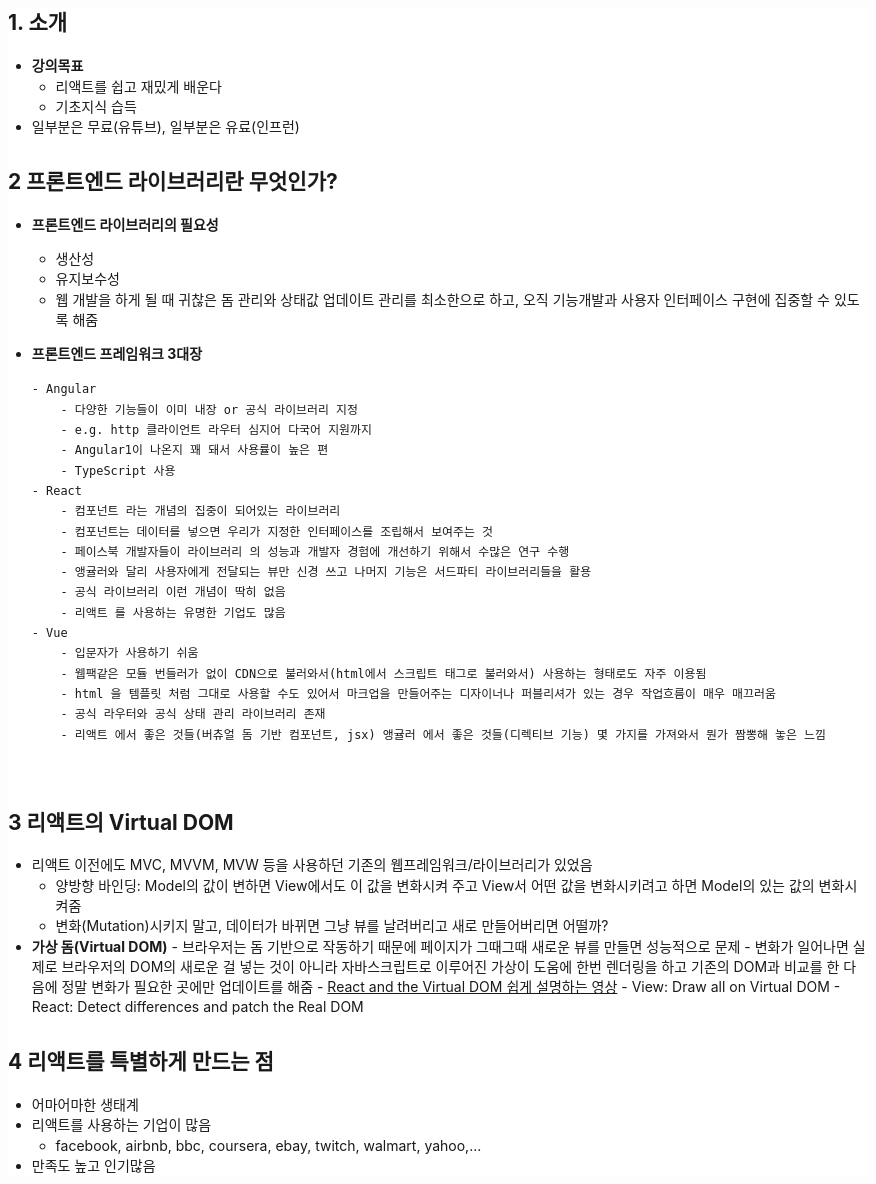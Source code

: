 ## 1. 소개

- **강의목표**
  - 리액트를 쉽고 재밌게 배운다
  - 기초지식 습득
- 일부분은 무료(유튜브), 일부분은 유료(인프런)
  <br>

## 2 프론트엔드 라이브러리란 무엇인가?

- **프론트엔드 라이브러리의 필요성**
  - 생산성
  - 유지보수성
  - 웹 개발을 하게 될 때 귀찮은 돔 관리와 상태값 업데이트 관리를 최소한으로 하고, 오직 기능개발과 사용자 인터페이스 구현에 집중할 수 있도록 해줌
- **프론트엔드 프레임워크 3대장**

      - Angular
          - 다양한 기능들이 이미 내장 or 공식 라이브러리 지정
          - e.g. http 클라이언트 라우터 심지어 다국어 지원까지
          - Angular1이 나온지 꽤 돼서 사용률이 높은 편
          - TypeScript 사용
      - React
          - 컴포넌트 라는 개념의 집중이 되어있는 라이브러리
          - 컴포넌트는 데이터를 넣으면 우리가 지정한 인터페이스를 조립해서 보여주는 것
          - 페이스북 개발자들이 라이브러리 의 성능과 개발자 경험에 개선하기 위해서 수많은 연구 수행
          - 앵귤러와 달리 사용자에게 전달되는 뷰만 신경 쓰고 나머지 기능은 서드파티 라이브러리들을 활용
          - 공식 라이브러리 이런 개념이 딱히 없음
          - 리액트 를 사용하는 유명한 기업도 많음
      - Vue
          - 입문자가 사용하기 쉬움
          - 웹팩같은 모듈 번들러가 없이 CDN으로 불러와서(html에서 스크립트 태그로 불러와서) 사용하는 형태로도 자주 이용됨
          - html 을 템플릿 처럼 그대로 사용할 수도 있어서 마크업을 만들어주는 디자이너나 퍼블리셔가 있는 경우 작업흐름이 매우 매끄러움
          - 공식 라우터와 공식 상태 관리 라이브러리 존재
          - 리액트 에서 좋은 것들(버츄얼 돔 기반 컴포넌트, jsx) 앵귤러 에서 좋은 것들(디렉티브 기능) 몇 가지를 가져와서 뭔가 짬뽕해 놓은 느낌

  <br>

## 3 리액트의 Virtual DOM

- 리액트 이전에도 MVC, MVVM, MVW 등을 사용하던 기존의 웹프레임워크/라이브러리가 있었음
  - 양방향 바인딩: Model의 값이 변하면 View에서도 이 값을 변화시켜 주고 View서 어떤 값을 변화시키려고 하면 Model의 있는 값의 변화시켜줌
  - 변화(Mutation)시키지 말고, 데이터가 바뀌면 그냥 뷰를 날려버리고 새로 만들어버리면 어떨까?
- **가상 돔(Virtual DOM)** - 브라우저는 돔 기반으로 작동하기 때문에 페이지가 그때그때 새로운 뷰를 만들면 성능적으로 문제 - 변화가 일어나면 실제로 브라우저의 DOM의 새로운 걸 넣는 것이 아니라 자바스크립트로 이루어진 가상이 도움에 한번 렌더링을 하고 기존의 DOM과 비교를 한 다음에 정말 변화가 필요한 곳에만 업데이트를 해줌 - [React and the Virtual DOM 쉽게 설명하는 영상](https://youtu.be/muc2ZF0QIO4) - View: Draw all on Virtual DOM - React: Detect differences and patch the Real DOM
  <br>

## 4 리액트를 특별하게 만드는 점

- 어마어마한 생태계
- 리액트를 사용하는 기업이 많음
  - facebook, airbnb, bbc, coursera, ebay, twitch, walmart, yahoo,...
- 만족도 높고 인기많음
  <br>
